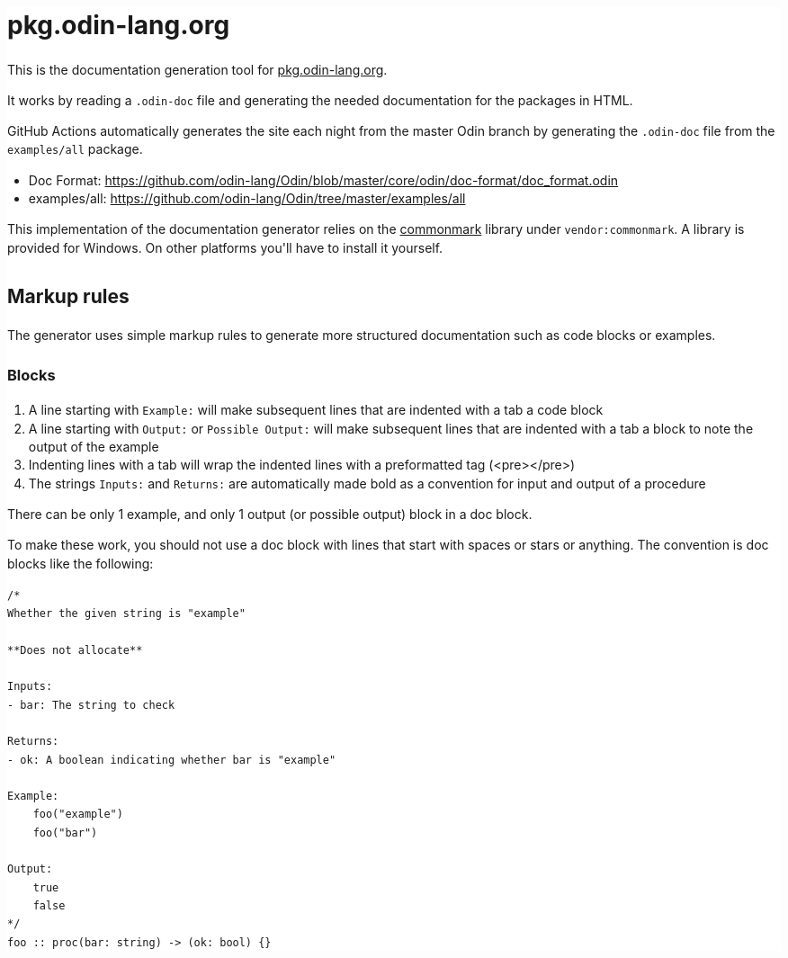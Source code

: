 # pkg.odin-lang.org

This is the documentation generation tool for [pkg.odin-lang.org](https://pkg.odin-lang.org).

It works by reading a `.odin-doc` file and generating the needed documentation for the packages in HTML.

GitHub Actions automatically generates the site each night from the master Odin branch by generating the `.odin-doc` file from the `examples/all` package.

* Doc Format: https://github.com/odin-lang/Odin/blob/master/core/odin/doc-format/doc_format.odin
* examples/all: https://github.com/odin-lang/Odin/tree/master/examples/all

This implementation of the documentation generator relies on the [commonmark](https://github.com/commonmark/cmark) library under `vendor:commonmark`. A library is provided for Windows. On other platforms you'll have to install it yourself.

## Markup rules

The generator uses simple markup rules to generate more structured documentation such as code blocks or examples.

### Blocks

1. A line starting with `Example:` will make subsequent lines that are indented with a tab a code block
2. A line starting with `Output:` or `Possible Output:` will make subsequent lines that are indented with a tab a block to note the output of the example
3. Indenting lines with a tab will wrap the indented lines with a preformatted tag (&lt;pre&gt;&lt;/pre&gt;)
4. The strings `Inputs:` and `Returns:` are automatically made bold as a convention for input and output of a procedure

There can be only 1 example, and only 1 output (or possible output) block in a doc block.

To make these work, you should not use a doc block with lines that start with spaces or stars or anything.
The convention is doc blocks like the following:

```odin
/*
Whether the given string is "example"

**Does not allocate**

Inputs:
- bar: The string to check

Returns:
- ok: A boolean indicating whether bar is "example"

Example:
	foo("example")
	foo("bar")

Output:
	true
	false
*/
foo :: proc(bar: string) -> (ok: bool) {}
```
